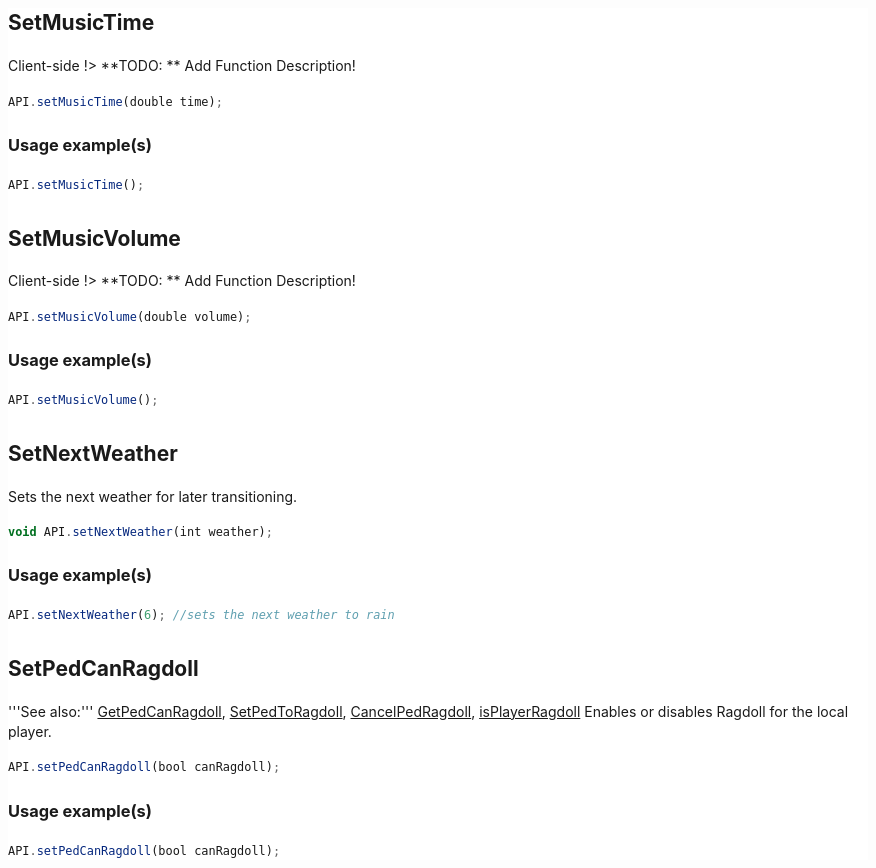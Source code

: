 
## SetMusicTime
Client-side !> **TODO: ** Add Function Description!

```javascript
API.setMusicTime(double time);
```
### Usage example(s)
```javascript
API.setMusicTime();
```


## SetMusicVolume
Client-side !> **TODO: ** Add Function Description!

```javascript
API.setMusicVolume(double volume);
```
### Usage example(s)
```javascript
API.setMusicVolume();
```


## SetNextWeather
Sets the next weather for later transitioning.

```javascript
void API.setNextWeather(int weather);
```
### Usage example(s)
```javascript
API.setNextWeather(6); //sets the next weather to rain
```




## SetPedCanRagdoll
'''See also:''' [GetPedCanRagdoll](API_Client.md?id=getpedcanragdoll), [SetPedToRagdoll](API_Client.md?id=setpedtoragdoll), [CancelPedRagdoll](API_Client.md?id=cancelpedragdoll), [isPlayerRagdoll](API_Client.md?id=isplayerragdoll)
Enables or disables Ragdoll for the local player.

```javascript
API.setPedCanRagdoll(bool canRagdoll);
```
### Usage example(s)
```javascript
API.setPedCanRagdoll(bool canRagdoll);
```
